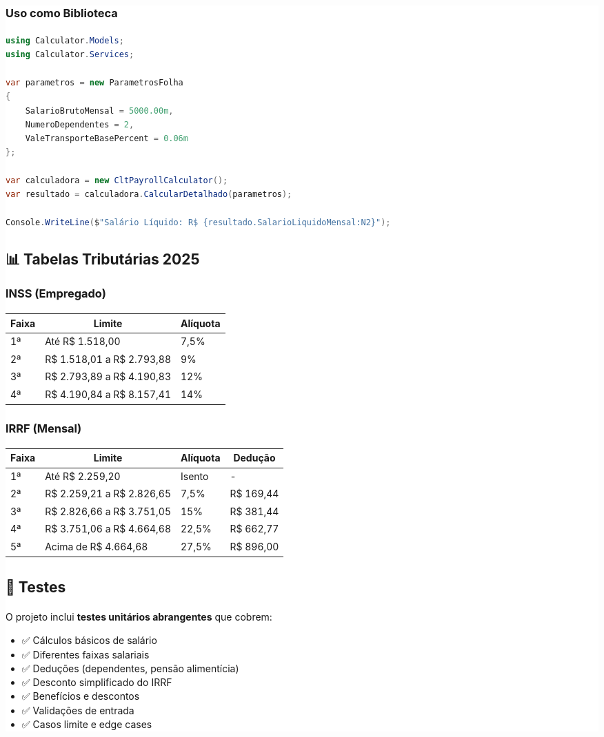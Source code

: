 ### Uso como Biblioteca

```csharp
using Calculator.Models;
using Calculator.Services;

var parametros = new ParametrosFolha
{
    SalarioBrutoMensal = 5000.00m,
    NumeroDependentes = 2,
    ValeTransporteBasePercent = 0.06m
};

var calculadora = new CltPayrollCalculator();
var resultado = calculadora.CalcularDetalhado(parametros);

Console.WriteLine($"Salário Líquido: R$ {resultado.SalarioLiquidoMensal:N2}");
```

## 📊 Tabelas Tributárias 2025

### INSS (Empregado)

| Faixa | Limite | Alíquota |
|-------|--------|----------|
| 1ª | Até R$ 1.518,00 | 7,5% |
| 2ª | R$ 1.518,01 a R$ 2.793,88 | 9% |
| 3ª | R$ 2.793,89 a R$ 4.190,83 | 12% |
| 4ª | R$ 4.190,84 a R$ 8.157,41 | 14% |

### IRRF (Mensal)

| Faixa | Limite | Alíquota | Dedução |
|-------|--------|----------|---------|
| 1ª | Até R$ 2.259,20 | Isento | - |
| 2ª | R$ 2.259,21 a R$ 2.826,65 | 7,5% | R$ 169,44 |
| 3ª | R$ 2.826,66 a R$ 3.751,05 | 15% | R$ 381,44 |
| 4ª | R$ 3.751,06 a R$ 4.664,68 | 22,5% | R$ 662,77 |
| 5ª | Acima de R$ 4.664,68 | 27,5% | R$ 896,00 |

## 🧪 Testes

O projeto inclui **testes unitários abrangentes** que cobrem:

- ✅ Cálculos básicos de salário
- ✅ Diferentes faixas salariais
- ✅ Deduções (dependentes, pensão alimentícia)
- ✅ Desconto simplificado do IRRF
- ✅ Benefícios e descontos
- ✅ Validações de entrada
- ✅ Casos limite e edge cases
